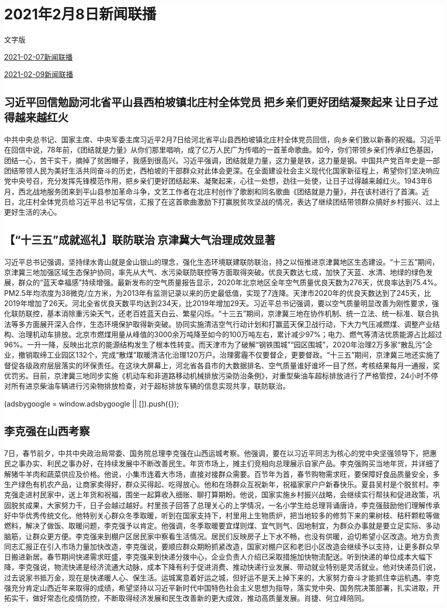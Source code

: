 







# 2021年2月8日新闻联播
 文字版








[2021-02-07新闻联播](/xinwenlianbo/20210207)


[2021-02-09新闻联播](/xinwenlianbo/20210209)





## 习近平回信勉励河北省平山县西柏坡镇北庄村全体党员 把乡亲们更好团结凝聚起来 让日子过得越来越红火


中共中央总书记、国家主席、中央军委主席习近平2月7日给河北省平山县西柏坡镇北庄村全体党员回信，向乡亲们致以新春的祝福。习近平在回信中说，78年前，《团结就是力量》从你们那里唱响，成了亿万人民广为传唱的一首革命歌曲。如今，你们带领乡亲们传承红色基因，团结一心，苦干实干，摘掉了贫困帽子，我感到很高兴。习近平强调，团结就是力量，这力量是铁，这力量是钢。中国共产党百年史是一部团结带领人民为美好生活共同奋斗的历史，西柏坡的干部群众对此体会更深。在全面建设社会主义现代化国家新征程上，希望你们坚决响应党中央号召，充分发挥先锋模范作用，把乡亲们更好团结起来、凝聚起来，心往一处想，劲往一处使，让日子过得越来越红火。1943年6月，西北战地服务团来到平山县参加革命斗争，文艺工作者在北庄村创作了歌剧和同名歌曲《团结就是力量》，并在该村进行了首演。近日，北庄村全体党员给习近平总书记写信，汇报了在这首歌曲激励下打赢脱贫攻坚战的情况，表达了继续团结带领群众搞好乡村振兴、过上更好生活的决心。


## 【“十三五”成就巡礼】联防联治 京津冀大气治理成效显著


习近平总书记强调，坚持绿水青山就是金山银山的理念，强化生态环境联建联防联治，持之以恒推进京津冀地区生态建设。“十三五”期间，京津冀三地加强区域生态保护协同，率先从大气、水污染联防联控等方面取得突破。优良天数达七成，加快了天蓝、水清、地绿的绿色发展，群众的“蓝天幸福感”持续增强。最新发布的空气质量报告显示，2020年北京地区全年空气质量优良天数为276天，优良率达到75.4%。PM2.5年均浓度为38微克/立方米，为2013年有监测记录以来的历史最低值，实现了7连降。天津市2020年的优良天数达到了245天，比2019年增加了26天。河北全省优良天数平均达到234天，比2019年增加29天。习近平总书记强调，要以空气质量明显改善为刚性要求，强化联防联控，基本消除重污染天气，还老百姓蓝天白云、繁星闪烁。“十三五”期间，京津冀三地在协作机制、统一立法、统一标准、联合执法等多方面展开深入合作，生态环境保护取得新突破。协同实施清洁空气行动计划和打赢蓝天保卫战行动，下大力气压减燃煤、调整产业结构、治理机动车排放。北京市燃煤用量从峰值的3000余万吨降至如今的100万吨左右，累计减少97%；电力、燃气等清洁优质能源占比超过96%。一升一降，反映出北京的能源结构发生了根本性转变。而天津市为了破解“钢铁围城”“园区围城”，2020年治理2万多家“散乱污”企业，撤销取缔工业园区132个，完成“散煤”取暖清洁化治理120万户。治理雾霾不仅要督企，更要督政。“十三五”期间，京津冀三地还实施了督促各级政府层层落实的环保责任。在这块大屏幕上，河北省各县市的大数据排名、空气质量谁好谁坏一目了然，考核结果每月一通报，奖优罚劣。目前，京津冀三地同步实施《机动车和非道路移动机械排放污染防治条例》，对重型柴油车超标排放进行了严格管控，24小时不停对所有进京柴油车辆进行污染物排放检查，对于超标排放车辆的信息实现共享，联防联治。





 (adsbygoogle = window.adsbygoogle || []).push({});

 
## 李克强在山西考察


7日，春节前夕，中共中央政治局常委、国务院总理李克强在山西运城考察。他强调，要在以习近平同志为核心的党中央坚强领导下，把惠民之事办实、利民之事办好，在持续发展中不断改善民生。年货市场上，摊主们竞相向总理展示自家产品。李克强购买当地年货，并详细了解猪牛羊肉和蔬菜供应及价格。他说，小集市连着大市场，直接对接群众需要。百节年为首，春节购物需求旺，要保障好食品质量安全，多生产绿色有机农产品，让商家卖得好，群众买得起、吃得放心。他和在场群众互祝新年，祝福家家户户新春快乐。夏县吴村是个脱贫村。李克强走进村民家中，送上年货和祝福，围坐一起算收入细账、聊打算期盼。他说，国家实施乡村振兴战略，会继续实行帮扶和促进政策，巩固脱贫成果，大家努力干，日子会越过越好。村里孩子回答了总理关心的上学情况，一名小学生给总理背诵唐诗，李克强鼓励他们理解传承好中华优秀传统文化。他特别关心群众冬季取暖，听到在国家支持下，村里用上生物质炉，把当地较多的修剪下来的果树枝、秸秆颗粒等做燃料，解决了做饭、取暖问题，李克强予以肯定。他强调，冬季取暖要宜煤则煤、宜气则气、因地制宜，为群众办事就是要立足实际、多动脑筋，让群众更方便。李克强来到棚户区居民家中察看生活情况。居民们反映房子上下水不畅，也没有供暖，迫切希望小区改造。地方负责同志汇报正在引入市场力量加快改造，李克强说，要顺应群众期盼抓紧改造，国家对棚户区和老旧小区改造会继续予以支持，让更多群众早日搬进新居。春节期间快递需求旺盛，李克强来到快递分拨中心，企业负责人介绍已采取措施加快物流配送。听到快递的单位成本大幅下降，李克强说，物流快递是经济流通大动脉，成本下降有利于促进消费、推动快递行业发展、带动就业特别是灵活就业。他对快递员们说，过去说家书抵万金，现在是快递暖人心、保生活。运城寓意着好运之城，但好运不是天上掉下来的，大家努力奋斗才能抓住幸运机遇。李克强充分肯定山西近年来取得的成绩，希望坚持以习近平新时代中国特色社会主义思想为指导，落实党中央、国务院决策部署，扎实进取，开拓实干，做好常态化疫情防控，不断取得经济发展和民生改善新的更大成效，推动高质量发展。肖捷、何立峰陪同。
